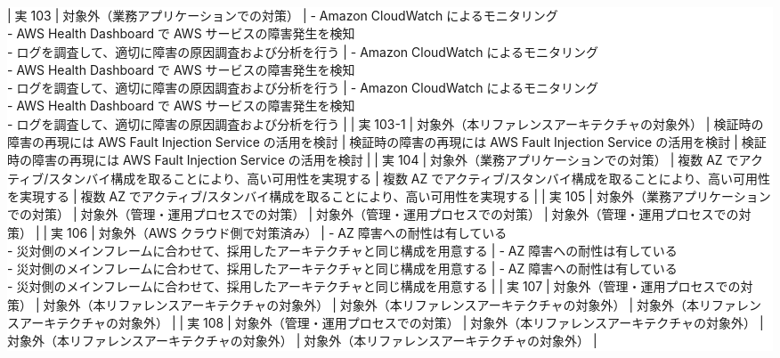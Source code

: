 | 実 103       | 対象外（業務アプリケーションでの対策）                                                                                                                                                                                                                                                                              | \- Amazon CloudWatch によるモニタリング<br>\- AWS Health Dashboard で AWS サービスの障害発生を検知<br>\- ログを調査して、適切に障害の原因調査および分析を行う                                                  | \- Amazon CloudWatch によるモニタリング<br>\- AWS Health Dashboard で AWS サービスの障害発生を検知<br>\- ログを調査して、適切に障害の原因調査および分析を行う                                                  | \- Amazon CloudWatch によるモニタリング<br>\- AWS Health Dashboard で AWS サービスの障害発生を検知<br>\- ログを調査して、適切に障害の原因調査および分析を行う                                                         |
| 実 103-1     | 対象外（本リファレンスアーキテクチャの対象外）                                                                                                                                                                                                                                                                      | 検証時の障害の再現には AWS Fault Injection Service の活用を検討                                                                                                                                                | 検証時の障害の再現には AWS Fault Injection Service の活用を検討                                                                                                                                                | 検証時の障害の再現には AWS Fault Injection Service の活用を検討                                                                                                                                                       |
| 実 104       | 対象外（業務アプリケーションでの対策）                                                                                                                                                                                                                                                                              | 複数 AZ でアクティブ/スタンバイ構成を取ることにより、高い可用性を実現する                                                                                                                                      | 複数 AZ でアクティブ/スタンバイ構成を取ることにより、高い可用性を実現する                                                                                                                                      | 複数 AZ でアクティブ/スタンバイ構成を取ることにより、高い可用性を実現する                                                                                                                                             |
| 実 105       | 対象外（業務アプリケーションでの対策）                                                                                                                                                                                                                                                                              | 対象外（管理・運用プロセスでの対策）                                                                                                                                                                           | 対象外（管理・運用プロセスでの対策）                                                                                                                                                                           | 対象外（管理・運用プロセスでの対策）                                                                                                                                                                                  |
| 実 106       | 対象外（AWS クラウド側で対策済み）                                                                                                                                                                                                                                                                                  | \- AZ 障害への耐性は有している<br>\- 災対側のメインフレームに合わせて、採用したアーキテクチャと同じ構成を用意する                                                                                              | \- AZ 障害への耐性は有している<br>\- 災対側のメインフレームに合わせて、採用したアーキテクチャと同じ構成を用意する                                                                                              | \- AZ 障害への耐性は有している<br>\- 災対側のメインフレームに合わせて、採用したアーキテクチャと同じ構成を用意する                                                                                                     |
| 実 107       | 対象外（管理・運用プロセスでの対策）                                                                                                                                                                                                                                                                                | 対象外（本リファレンスアーキテクチャの対象外）                                                                                                                                                                 | 対象外（本リファレンスアーキテクチャの対象外）                                                                                                                                                                 | 対象外（本リファレンスアーキテクチャの対象外）                                                                                                                                                                        |
| 実 108       | 対象外（管理・運用プロセスでの対策）                                                                                                                                                                                                                                                                                | 対象外（本リファレンスアーキテクチャの対象外）                                                                                                                                                                 | 対象外（本リファレンスアーキテクチャの対象外）                                                                                                                                                                 | 対象外（本リファレンスアーキテクチャの対象外）                                                                                                                                                                        |